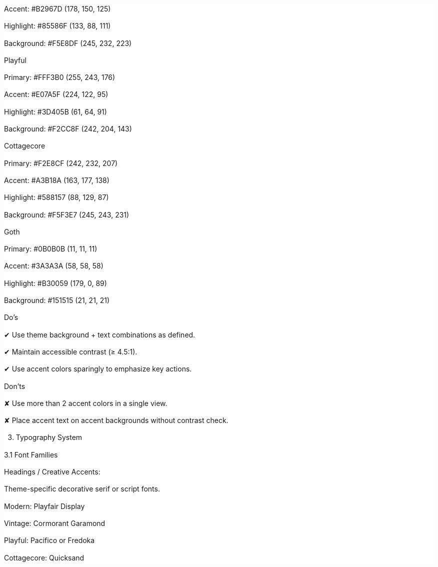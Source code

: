 Accent: #B2967D (178, 150, 125)

Highlight: #85586F (133, 88, 111)

Background: #F5E8DF (245, 232, 223)

Playful

Primary: #FFF3B0 (255, 243, 176)

Accent: #E07A5F (224, 122, 95)

Highlight: #3D405B (61, 64, 91)

Background: #F2CC8F (242, 204, 143)

Cottagecore

Primary: #F2E8CF (242, 232, 207)

Accent: #A3B18A (163, 177, 138)

Highlight: #588157 (88, 129, 87)

Background: #F5F3E7 (245, 243, 231)

Goth

Primary: #0B0B0B (11, 11, 11)

Accent: #3A3A3A (58, 58, 58)

Highlight: #B30059 (179, 0, 89)

Background: #151515 (21, 21, 21)

Do’s

✔ Use theme background + text combinations as defined.

✔ Maintain accessible contrast (≥ 4.5:1).

✔ Use accent colors sparingly to emphasize key actions.

Don’ts

✘ Use more than 2 accent colors in a single view.

✘ Place accent text on accent backgrounds without contrast check.

3. Typography System

3.1 Font Families

Headings / Creative Accents:

Theme-specific decorative serif or script fonts.

Modern: Playfair Display

Vintage: Cormorant Garamond

Playful: Pacifico or Fredoka

Cottagecore: Quicksand
